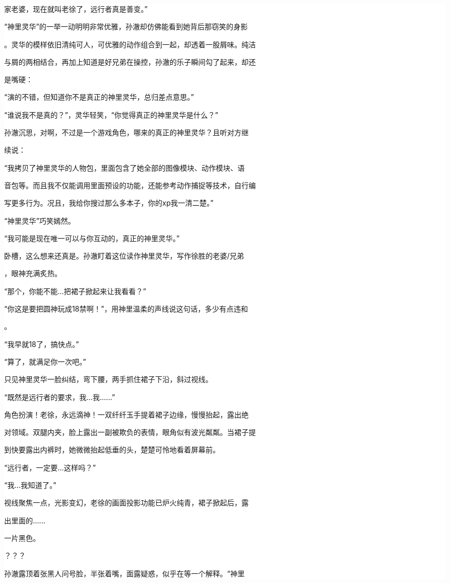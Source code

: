 家老婆，现在就叫老徐了，远行者真是善变。”

“神里灵华”的一举一动明明非常优雅，孙澈却仿佛能看到她背后那窃笑的身影

。灵华的模样依旧清纯可人，可优雅的动作组合到一起，却透着一股屑味。纯洁

与屑的两相结合，再加上知道是好兄弟在操控，孙澈的乐子瞬间勾了起来，却还

是嘴硬：

“演的不错，但知道你不是真正的神里灵华，总归差点意思。”

“谁说我不是真的？”，灵华轻笑，“你觉得真正的神里灵华是什么？”

孙澈沉思，对啊，不过是一个游戏角色，哪来的真正的神里灵华？且听对方继

续说：

“我拷贝了神里灵华的人物包，里面包含了她全部的图像模块、动作模块、语

音包等。而且我不仅能调用里面预设的功能，还能参考动作捕捉等技术，自行编

写更多行为。况且，我给你搜过那么多本子，你的xp我一清二楚。”

“神里灵华”巧笑嫣然。

“我可能是现在唯一可以与你互动的，真正的神里灵华。”

卧槽，这么想来还真是。孙澈盯着这位读作神里灵华，写作徐胜的老婆/兄弟

，眼神充满炙热。

“那个，你能不能...把裙子掀起来让我看看？”

“你这是要把圆神玩成18禁啊！”，用神里温柔的声线说这句话，多少有点违和

。

“我早就18了，搞快点。”

“算了，就满足你一次吧。”

只见神里灵华一脸纠结，弯下腰，两手抓住裙子下沿，斜过视线。

“既然是远行者的要求，我...我......”

角色扮演！老徐，永远滴神！一双纤纤玉手提着裙子边缘，慢慢抬起，露出绝

对领域。双腿内夹，脸上露出一副被欺负的表情，眼角似有波光粼粼。当裙子提

到快要露出内裤时，她微微抬起低垂的头，楚楚可怜地看着屏幕前。

“远行者，一定要...这样吗？”

“我...我知道了。”

视线聚焦一点，光影变幻，老徐的画面投影功能已炉火纯青，裙子掀起后，露

出里面的......

一片黑色。

？？？

孙澈露顶着张黑人问号脸，半张着嘴，面露疑惑，似乎在等一个解释。“神里

